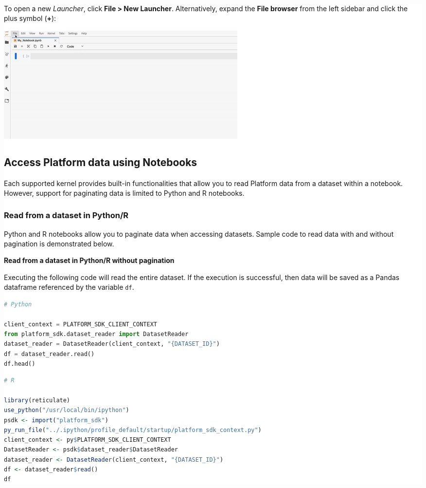 </table>

To open a new *Launcher*, click **File > New Launcher**. Alternatively, expand the **File browser** from the left sidebar and click the plus symbol (**+**):

![](./images/new_launcher.gif)

## Access Platform data using Notebooks

Each supported kernel provides built-in functionalities that allow you to read Platform data from a dataset within a notebook. However, support for paginating data is limited to Python and R notebooks.

### Read from a dataset in Python/R

Python and R notebooks allow you to paginate data when accessing datasets. Sample code to read data with and without pagination is demonstrated below.

[//]: # (In the following samples, the first step is currently required but once the SDK is complete, users are no longer required to explicitly define client_context)

**Read from a dataset in Python/R without pagination**

Executing the following code will read the entire dataset. If the execution is successful, then data will be saved as a Pandas dataframe referenced by the variable `df`.

```python
# Python

client_context = PLATFORM_SDK_CLIENT_CONTEXT
from platform_sdk.dataset_reader import DatasetReader
dataset_reader = DatasetReader(client_context, "{DATASET_ID}")
df = dataset_reader.read()
df.head()
```

```R
# R

library(reticulate)
use_python("/usr/local/bin/ipython")
psdk <- import("platform_sdk")
py_run_file("../.ipython/profile_default/startup/platform_sdk_context.py")
client_context <- py$PLATFORM_SDK_CLIENT_CONTEXT
DatasetReader <- psdk$dataset_reader$DatasetReader
dataset_reader <- DatasetReader(client_context, "{DATASET_ID}") 
df <- dataset_reader$read() 
df
```


[//]: # (Talk about the different Notebooks, introduce that certain starter notebooks are limited to particular kernels)